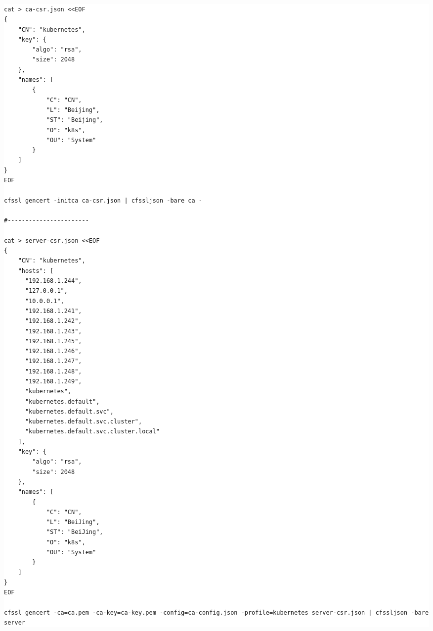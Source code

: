 ```shell 
cat > ca-csr.json <<EOF
{
    "CN": "kubernetes",
    "key": {
        "algo": "rsa",
        "size": 2048
    },
    "names": [
        {
            "C": "CN",
            "L": "Beijing",
            "ST": "Beijing",
      	    "O": "k8s",
            "OU": "System"
        }
    ]
}
EOF

cfssl gencert -initca ca-csr.json | cfssljson -bare ca -

#-----------------------

cat > server-csr.json <<EOF
{
    "CN": "kubernetes",
    "hosts": [
      "192.168.1.244",
      "127.0.0.1",
      "10.0.0.1",
      "192.168.1.241",
      "192.168.1.242",
      "192.168.1.243",
      "192.168.1.245",
      "192.168.1.246",
      "192.168.1.247",
      "192.168.1.248",
      "192.168.1.249",
      "kubernetes",
      "kubernetes.default",
      "kubernetes.default.svc",
      "kubernetes.default.svc.cluster",
      "kubernetes.default.svc.cluster.local"
    ],
    "key": {
        "algo": "rsa",
        "size": 2048
    },
    "names": [
        {
            "C": "CN",
            "L": "BeiJing",
            "ST": "BeiJing",
            "O": "k8s",
            "OU": "System"
        }
    ]
}
EOF

cfssl gencert -ca=ca.pem -ca-key=ca-key.pem -config=ca-config.json -profile=kubernetes server-csr.json | cfssljson -bare server

```